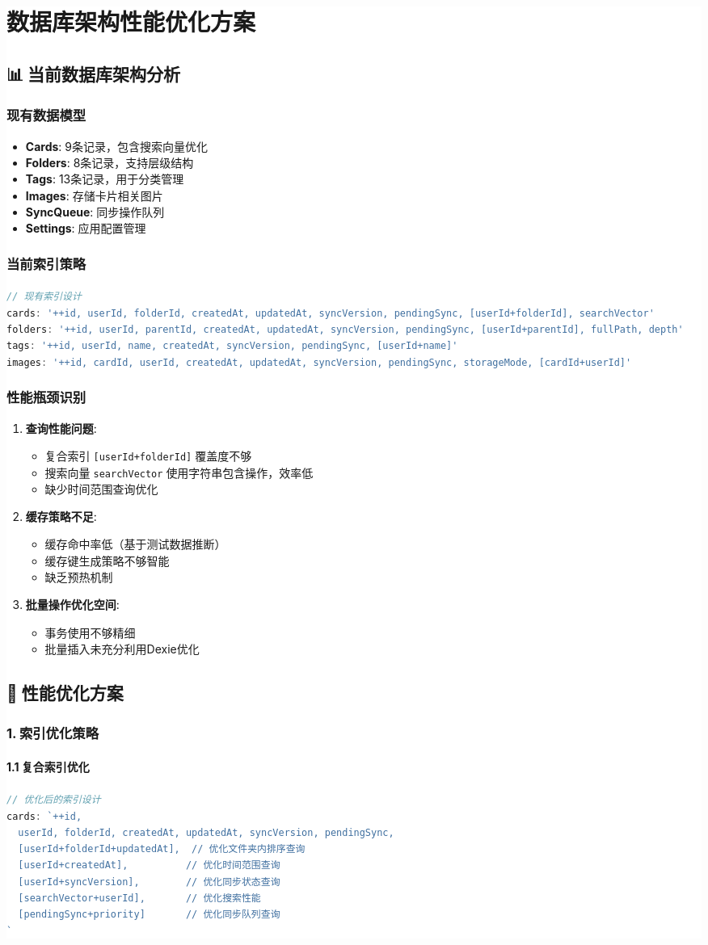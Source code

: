 # 数据库架构性能优化方案

## 📊 当前数据库架构分析

### 现有数据模型
- **Cards**: 9条记录，包含搜索向量优化
- **Folders**: 8条记录，支持层级结构
- **Tags**: 13条记录，用于分类管理
- **Images**: 存储卡片相关图片
- **SyncQueue**: 同步操作队列
- **Settings**: 应用配置管理

### 当前索引策略
```typescript
// 现有索引设计
cards: '++id, userId, folderId, createdAt, updatedAt, syncVersion, pendingSync, [userId+folderId], searchVector'
folders: '++id, userId, parentId, createdAt, updatedAt, syncVersion, pendingSync, [userId+parentId], fullPath, depth'
tags: '++id, userId, name, createdAt, syncVersion, pendingSync, [userId+name]'
images: '++id, cardId, userId, createdAt, updatedAt, syncVersion, pendingSync, storageMode, [cardId+userId]'
```

### 性能瓶颈识别

1. **查询性能问题**:
   - 复合索引 `[userId+folderId]` 覆盖度不够
   - 搜索向量 `searchVector` 使用字符串包含操作，效率低
   - 缺少时间范围查询优化

2. **缓存策略不足**:
   - 缓存命中率低（基于测试数据推断）
   - 缓存键生成策略不够智能
   - 缺乏预热机制

3. **批量操作优化空间**:
   - 事务使用不够精细
   - 批量插入未充分利用Dexie优化

## 🚀 性能优化方案

### 1. 索引优化策略

#### 1.1 复合索引优化
```typescript
// 优化后的索引设计
cards: `++id, 
  userId, folderId, createdAt, updatedAt, syncVersion, pendingSync,
  [userId+folderId+updatedAt],  // 优化文件夹内排序查询
  [userId+createdAt],          // 优化时间范围查询
  [userId+syncVersion],        // 优化同步状态查询
  [searchVector+userId],       // 优化搜索性能
  [pendingSync+priority]       // 优化同步队列查询
`
```

